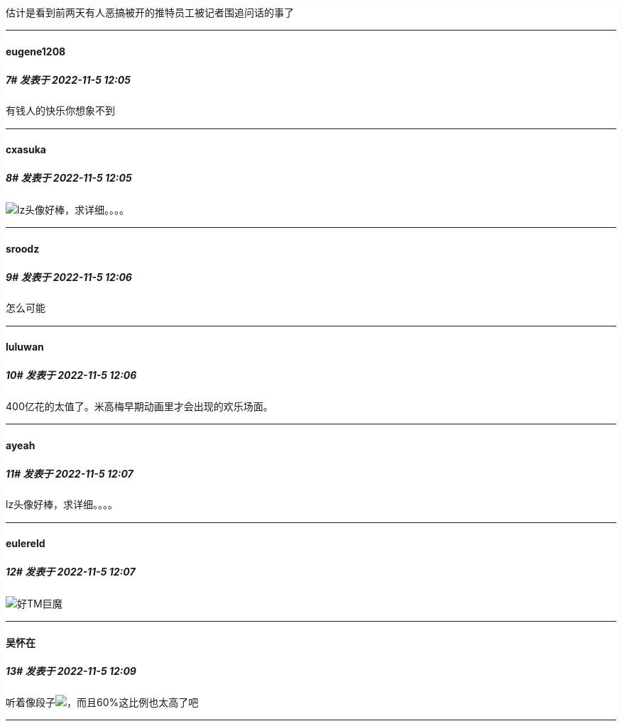 估计是看到前两天有人恶搞被开的推特员工被记者围追问话的事了

*****

####  eugene1208  
##### 7#       发表于 2022-11-5 12:05

有钱人的快乐你想象不到

*****

####  cxasuka  
##### 8#       发表于 2022-11-5 12:05

<img src="https://static.saraba1st.com/image/smiley/face2017/075.png" referrerpolicy="no-referrer">lz头像好棒，求详细。。。。

*****

####  sroodz  
##### 9#       发表于 2022-11-5 12:06

怎么可能

*****

####  luluwan  
##### 10#       发表于 2022-11-5 12:06

400亿花的太值了。米高梅早期动画里才会出现的欢乐场面。

*****

####  ayeah  
##### 11#       发表于 2022-11-5 12:07

lz头像好棒，求详细。。。。

*****

####  eulereld  
##### 12#       发表于 2022-11-5 12:07

<img src="https://static.saraba1st.com/image/smiley/face2017/037.png" referrerpolicy="no-referrer">好TM巨魔

*****

####  吴怀在  
##### 13#       发表于 2022-11-5 12:09

听着像段子<img src="https://static.saraba1st.com/image/smiley/face2017/068.png" referrerpolicy="no-referrer">，而且60%这比例也太高了吧

*****
